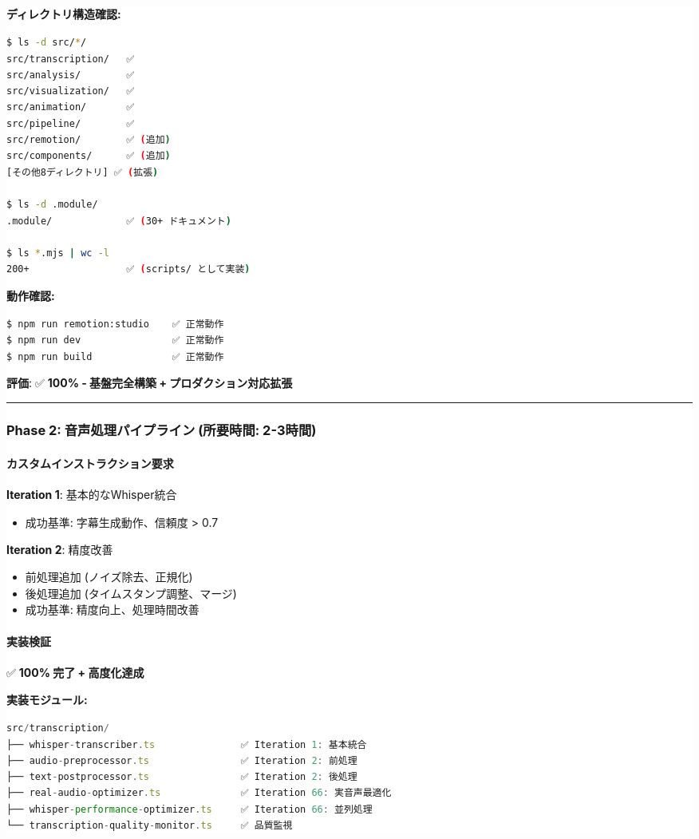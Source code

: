 **ディレクトリ構造確認:**
```bash
$ ls -d src/*/
src/transcription/   ✅
src/analysis/        ✅
src/visualization/   ✅
src/animation/       ✅
src/pipeline/        ✅
src/remotion/        ✅ (追加)
src/components/      ✅ (追加)
[その他8ディレクトリ] ✅ (拡張)

$ ls -d .module/
.module/             ✅ (30+ ドキュメント)

$ ls *.mjs | wc -l
200+                 ✅ (scripts/ として実装)
```

**動作確認:**
```bash
$ npm run remotion:studio    ✅ 正常動作
$ npm run dev                ✅ 正常動作
$ npm run build              ✅ 正常動作
```

**評価**: ✅ **100% - 基盤完全構築 + プロダクション対応拡張**

---

### Phase 2: 音声処理パイプライン (所要時間: 2-3時間)

#### カスタムインストラクション要求

**Iteration 1**: 基本的なWhisper統合
- 成功基準: 字幕生成動作、信頼度 > 0.7

**Iteration 2**: 精度改善
- 前処理追加 (ノイズ除去、正規化)
- 後処理追加 (タイムスタンプ調整、マージ)
- 成功基準: 精度向上、処理時間改善

#### 実装検証

✅ **100% 完了 + 高度化達成**

**実装モジュール:**
```typescript
src/transcription/
├── whisper-transcriber.ts               ✅ Iteration 1: 基本統合
├── audio-preprocessor.ts                ✅ Iteration 2: 前処理
├── text-postprocessor.ts                ✅ Iteration 2: 後処理
├── real-audio-optimizer.ts              ✅ Iteration 66: 実音声最適化
├── whisper-performance-optimizer.ts     ✅ Iteration 66: 並列処理
└── transcription-quality-monitor.ts     ✅ 品質監視
```
